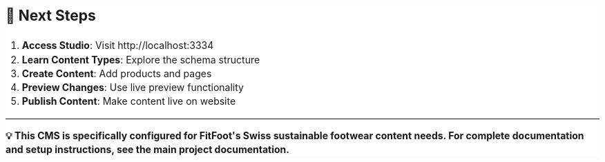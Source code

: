 
## 🚀 **Next Steps**

1. **Access Studio**: Visit http://localhost:3334
2. **Learn Content Types**: Explore the schema structure
3. **Create Content**: Add products and pages
4. **Preview Changes**: Use live preview functionality
5. **Publish Content**: Make content live on website

---

**💡 This CMS is specifically configured for FitFoot's Swiss sustainable footwear content needs. For complete documentation and setup instructions, see the main project documentation.**
